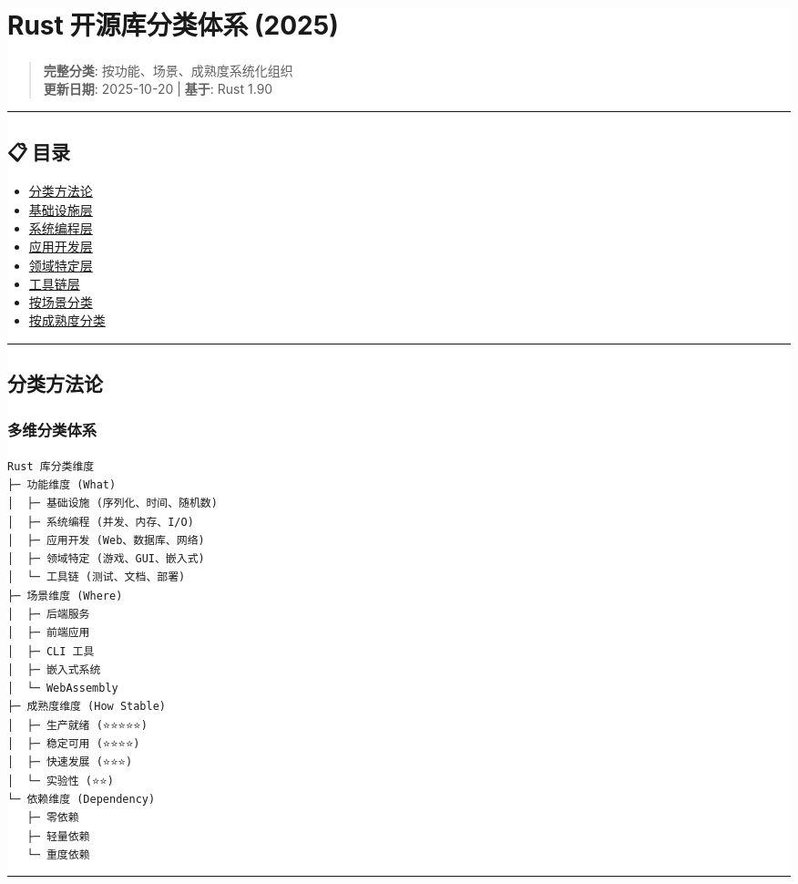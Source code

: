 # Rust 开源库分类体系 (2025)

> **完整分类**: 按功能、场景、成熟度系统化组织  
> **更新日期**: 2025-10-20 | **基于**: Rust 1.90

---

## 📋 目录

- [分类方法论](#分类方法论)
- [基础设施层](#基础设施层)
- [系统编程层](#系统编程层)
- [应用开发层](#应用开发层)
- [领域特定层](#领域特定层)
- [工具链层](#工具链层)
- [按场景分类](#按场景分类)
- [按成熟度分类](#按成熟度分类)

---

## 分类方法论

### 多维分类体系

```text
Rust 库分类维度
├─ 功能维度 (What)
│  ├─ 基础设施 (序列化、时间、随机数)
│  ├─ 系统编程 (并发、内存、I/O)
│  ├─ 应用开发 (Web、数据库、网络)
│  ├─ 领域特定 (游戏、GUI、嵌入式)
│  └─ 工具链 (测试、文档、部署)
├─ 场景维度 (Where)
│  ├─ 后端服务
│  ├─ 前端应用
│  ├─ CLI 工具
│  ├─ 嵌入式系统
│  └─ WebAssembly
├─ 成熟度维度 (How Stable)
│  ├─ 生产就绪 (⭐⭐⭐⭐⭐)
│  ├─ 稳定可用 (⭐⭐⭐⭐)
│  ├─ 快速发展 (⭐⭐⭐)
│  └─ 实验性 (⭐⭐)
└─ 依赖维度 (Dependency)
   ├─ 零依赖
   ├─ 轻量依赖
   └─ 重度依赖
```

---
